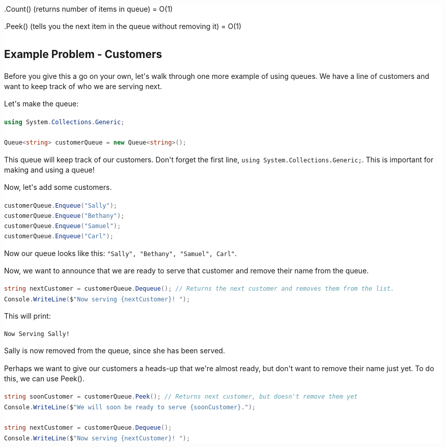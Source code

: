 .Count() (returns number of items in queue) = O(1)

.Peek() (tells you the next item in the queue without removing it) = O(1)

## Example Problem - Customers 

Before you give this a go on your own, let's walk through one more example of using queues. We have a line of customers and want to keep track of who we are serving next. 

Let's make the queue: 

```csharp
using System.Collections.Generic;

Queue<string> customerQueue = new Queue<string>();
```

This queue will keep track of our customers. Don't forget the first line, `using System.Collections.Generic;`. This is important for making and using a queue! 

Now, let's add some customers. 

```csharp
customerQueue.Enqueue("Sally");
customerQueue.Enqueue("Bethany");
customerQueue.Enqueue("Samuel");
customerQueue.Enqueue("Carl");
```

Now our queue looks like this: `"Sally", "Bethany", "Samuel", Carl"`.

Now, we want to announce that we are ready to serve that customer and remove their name from the queue. 

```csharp
string nextCustomer = customerQueue.Dequeue(); // Returns the next customer and removes them from the list. 
Console.WriteLine($"Now serving {nextCustomer}! ");
```

This will print: 

```
Now Serving Sally! 
```

Sally is now removed from the queue, since she has been served. 

Perhaps we want to give our customers a heads-up that we're almost ready, but don't want to remove their name just yet. 
To do this, we can use Peek(). 

```csharp
string soonCustomer = customerQueue.Peek(); // Returns next customer, but doesn't remove them yet
Console.WriteLine($"We will soon be ready to serve {soonCustomer}.");

string nextCustomer = customerQueue.Dequeue();  
Console.WriteLine($"Now serving {nextCustomer}! ");
```
